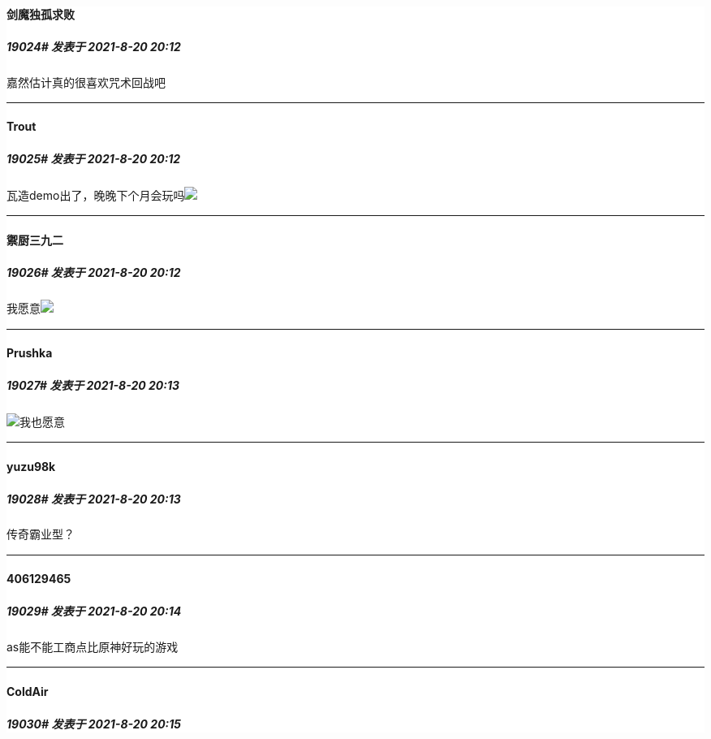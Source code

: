 ####  剑魔独孤求败  
##### 19024#       发表于 2021-8-20 20:12


嘉然估计真的很喜欢咒术回战吧


*****

####  Trout  
##### 19025#       发表于 2021-8-20 20:12


瓦造demo出了，晚晚下个月会玩吗<img src="https://static.saraba1st.com/image/smiley/face2017/075.png" referrerpolicy="no-referrer">


*****

####  禦厨三九二  
##### 19026#       发表于 2021-8-20 20:12


我愿意<img src="https://static.saraba1st.com/image/smiley/face2017/072.png" referrerpolicy="no-referrer">


*****

####  Prushka  
##### 19027#       发表于 2021-8-20 20:13


<img src="https://static.saraba1st.com/image/smiley/face2017/074.png" referrerpolicy="no-referrer">我也愿意


*****

####  yuzu98k  
##### 19028#       发表于 2021-8-20 20:13


传奇霸业型？


*****

####  406129465  
##### 19029#       发表于 2021-8-20 20:14


as能不能工商点比原神好玩的游戏


*****

####  ColdAir  
##### 19030#       发表于 2021-8-20 20:15

